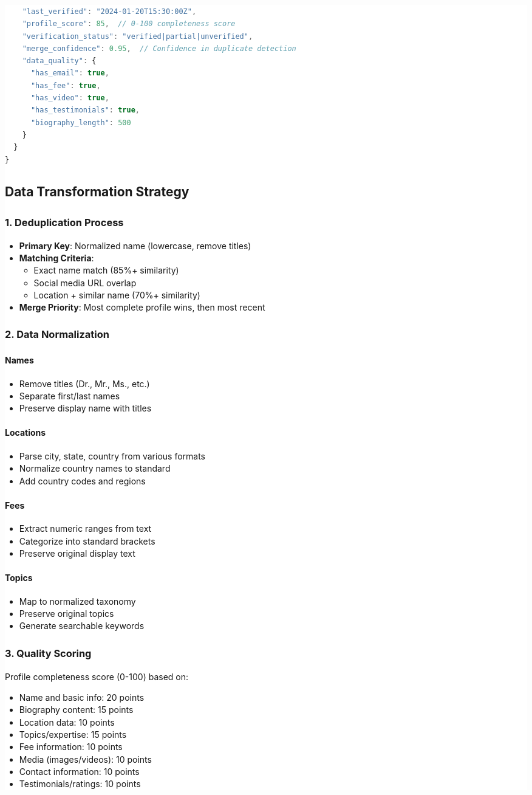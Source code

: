 ```javascript
    "last_verified": "2024-01-20T15:30:00Z",
    "profile_score": 85,  // 0-100 completeness score
    "verification_status": "verified|partial|unverified",
    "merge_confidence": 0.95,  // Confidence in duplicate detection
    "data_quality": {
      "has_email": true,
      "has_fee": true,
      "has_video": true,
      "has_testimonials": true,
      "biography_length": 500
    }
  }
}
```

## Data Transformation Strategy

### 1. Deduplication Process
- **Primary Key**: Normalized name (lowercase, remove titles)
- **Matching Criteria**:
  - Exact name match (85%+ similarity)
  - Social media URL overlap
  - Location + similar name (70%+ similarity)
- **Merge Priority**: Most complete profile wins, then most recent

### 2. Data Normalization

#### Names
- Remove titles (Dr., Mr., Ms., etc.)
- Separate first/last names
- Preserve display name with titles

#### Locations
- Parse city, state, country from various formats
- Normalize country names to standard
- Add country codes and regions

#### Fees
- Extract numeric ranges from text
- Categorize into standard brackets
- Preserve original display text

#### Topics
- Map to normalized taxonomy
- Preserve original topics
- Generate searchable keywords

### 3. Quality Scoring
Profile completeness score (0-100) based on:
- Name and basic info: 20 points
- Biography content: 15 points
- Location data: 10 points
- Topics/expertise: 15 points
- Fee information: 10 points
- Media (images/videos): 10 points
- Contact information: 10 points
- Testimonials/ratings: 10 points
